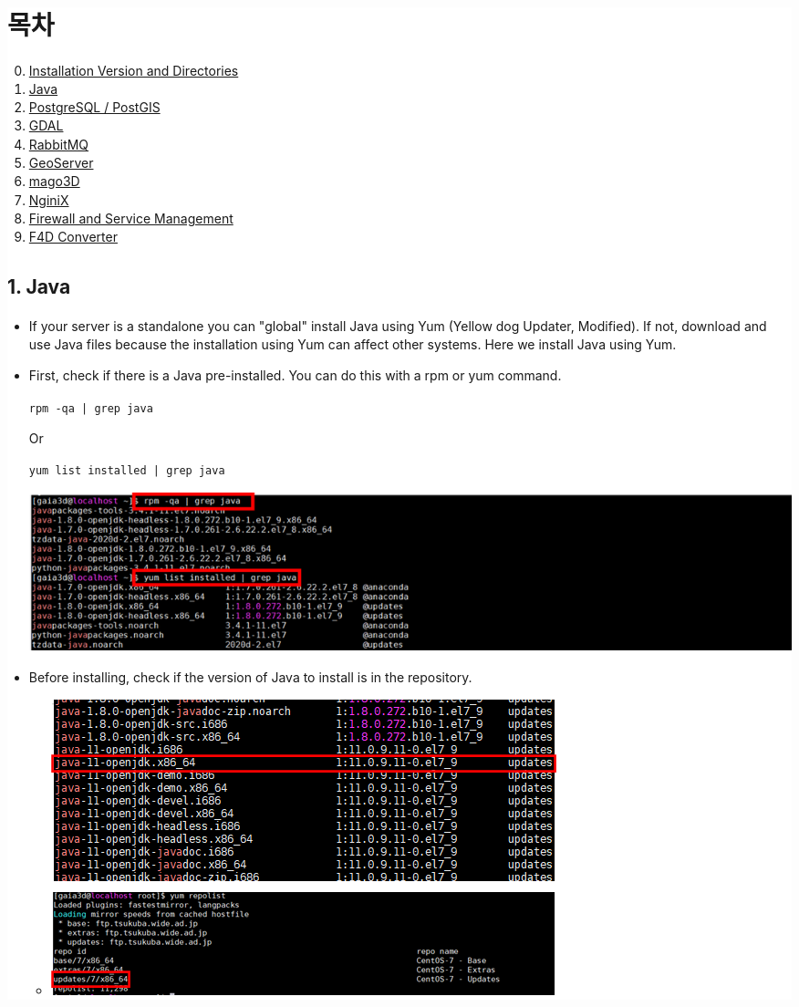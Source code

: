 # 목차 
0. [Installation Version and Directories](https://github.com/endofcap/mago3D-Documentations/blob/main/installation_guide.md)
1. [Java](#1-java)
2. [PostgreSQL / PostGIS](#2-postgresql-postgis)
3. [GDAL](#3-gdal)
4. [RabbitMQ](#4-rabbitmq)
5. [GeoServer](#5-geoserver)
6. [mago3D](#6-mago3d)
7. [NginiX](#7-nginix) 
8. [Firewall and Service Management](#8-firewall-and-service-management)
9. [F4D Converter](#9-f4d-converter)

## 1. Java

- If your server is a standalone you can "global" install Java using Yum (Yellow dog Updater, Modified). If not, download and use Java files because the installation using Yum can affect other systems. Here we install Java using Yum.

- First, check if there is a Java pre-installed. You can do this with a rpm or yum command.

  ```
  rpm -qa | grep java
  ```
   
  Or
  
  ```
  yum list installed | grep java
  ```

  ![img](../images/L-Java-1.png)

- Before installing, check if the version of Java to install is in the repository.

  - ![img](../images/l-java-2.png)
